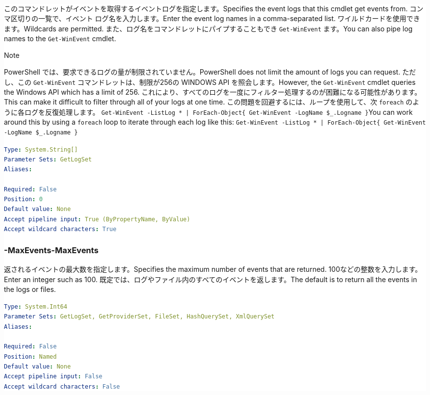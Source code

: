 <span data-ttu-id="7a3ae-352">このコマンドレットがイベントを取得するイベントログを指定します。</span><span class="sxs-lookup"><span data-stu-id="7a3ae-352">Specifies the event logs that this cmdlet get events from.</span></span> <span data-ttu-id="7a3ae-353">コンマ区切りの一覧で、イベント ログ名を入力します。</span><span class="sxs-lookup"><span data-stu-id="7a3ae-353">Enter the event log names in a comma-separated list.</span></span> <span data-ttu-id="7a3ae-354">ワイルドカードを使用できます。</span><span class="sxs-lookup"><span data-stu-id="7a3ae-354">Wildcards are permitted.</span></span> <span data-ttu-id="7a3ae-355">また、ログ名をコマンドレットにパイプすることもでき `Get-WinEvent` ます。</span><span class="sxs-lookup"><span data-stu-id="7a3ae-355">You can also pipe log names to the `Get-WinEvent` cmdlet.</span></span>

> [!NOTE]
> <span data-ttu-id="7a3ae-356">PowerShell では、要求できるログの量が制限されていません。</span><span class="sxs-lookup"><span data-stu-id="7a3ae-356">PowerShell does not limit the amount of logs you can request.</span></span> <span data-ttu-id="7a3ae-357">ただし、この `Get-WinEvent` コマンドレットは、制限が256の WINDOWS API を照会します。</span><span class="sxs-lookup"><span data-stu-id="7a3ae-357">However, the `Get-WinEvent` cmdlet queries the Windows API which has a limit of 256.</span></span> <span data-ttu-id="7a3ae-358">これにより、すべてのログを一度にフィルター処理するのが困難になる可能性があります。</span><span class="sxs-lookup"><span data-stu-id="7a3ae-358">This can make it difficult to filter through all of your logs at one time.</span></span> <span data-ttu-id="7a3ae-359">この問題を回避するには、ループを使用して、次 `foreach` のように各ログを反復処理します。 `Get-WinEvent -ListLog * | ForEach-Object{ Get-WinEvent -LogName $_.Logname }`</span><span class="sxs-lookup"><span data-stu-id="7a3ae-359">You can work around this by using a `foreach` loop to iterate through each log like this: `Get-WinEvent -ListLog * | ForEach-Object{ Get-WinEvent -LogName $_.Logname }`</span></span>

```yaml
Type: System.String[]
Parameter Sets: GetLogSet
Aliases:

Required: False
Position: 0
Default value: None
Accept pipeline input: True (ByPropertyName, ByValue)
Accept wildcard characters: True
```

### <span data-ttu-id="7a3ae-360">-MaxEvents</span><span class="sxs-lookup"><span data-stu-id="7a3ae-360">-MaxEvents</span></span>

<span data-ttu-id="7a3ae-361">返されるイベントの最大数を指定します。</span><span class="sxs-lookup"><span data-stu-id="7a3ae-361">Specifies the maximum number of events that are returned.</span></span> <span data-ttu-id="7a3ae-362">100などの整数を入力します。</span><span class="sxs-lookup"><span data-stu-id="7a3ae-362">Enter an integer such as 100.</span></span> <span data-ttu-id="7a3ae-363">既定では、ログやファイル内のすべてのイベントを返します。</span><span class="sxs-lookup"><span data-stu-id="7a3ae-363">The default is to return all the events in the logs or files.</span></span>

```yaml
Type: System.Int64
Parameter Sets: GetLogSet, GetProviderSet, FileSet, HashQuerySet, XmlQuerySet
Aliases:

Required: False
Position: Named
Default value: None
Accept pipeline input: False
Accept wildcard characters: False
```
